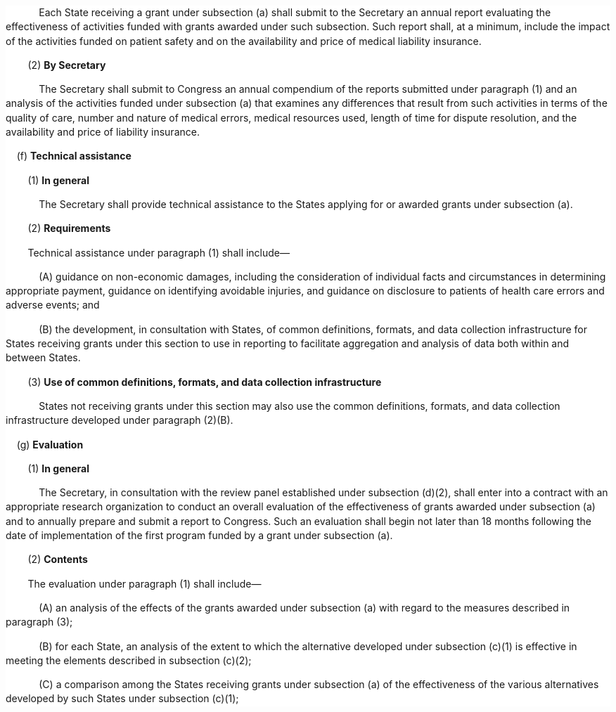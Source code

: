             Each State receiving a grant under subsection (a) shall submit to the Secretary an annual report evaluating the effectiveness of activities funded with grants awarded under such subsection. Such report shall, at a minimum, include the impact of the activities funded on patient safety and on the availability and price of medical liability insurance.

        (2) __By Secretary__ 

            The Secretary shall submit to Congress an annual compendium of the reports submitted under paragraph (1) and an analysis of the activities funded under subsection (a) that examines any differences that result from such activities in terms of the quality of care, number and nature of medical errors, medical resources used, length of time for dispute resolution, and the availability and price of liability insurance.

    (f) __Technical assistance__ 

        (1) __In general__ 

            The Secretary shall provide technical assistance to the States applying for or awarded grants under subsection (a).

        (2) __Requirements__ 

        Technical assistance under paragraph (1) shall include—

            (A) guidance on non-economic damages, including the consideration of individual facts and circumstances in determining appropriate payment, guidance on identifying avoidable injuries, and guidance on disclosure to patients of health care errors and adverse events; and

            (B) the development, in consultation with States, of common definitions, formats, and data collection infrastructure for States receiving grants under this section to use in reporting to facilitate aggregation and analysis of data both within and between States.

        (3) __Use of common definitions, formats, and data collection infrastructure__ 

            States not receiving grants under this section may also use the common definitions, formats, and data collection infrastructure developed under paragraph (2)(B).

    (g) __Evaluation__ 

        (1) __In general__ 

            The Secretary, in consultation with the review panel established under subsection (d)(2), shall enter into a contract with an appropriate research organization to conduct an overall evaluation of the effectiveness of grants awarded under subsection (a) and to annually prepare and submit a report to Congress. Such an evaluation shall begin not later than 18 months following the date of implementation of the first program funded by a grant under subsection (a).

        (2) __Contents__ 

        The evaluation under paragraph (1) shall include—

            (A) an analysis of the effects of the grants awarded under subsection (a) with regard to the measures described in paragraph (3);

            (B) for each State, an analysis of the extent to which the alternative developed under subsection (c)(1) is effective in meeting the elements described in subsection (c)(2);

            (C) a comparison among the States receiving grants under subsection (a) of the effectiveness of the various alternatives developed by such States under subsection (c)(1);
